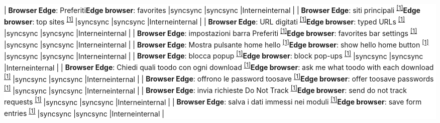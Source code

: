 | <span data-ttu-id="6a4e4-246">**Browser Edge**: Preferiti</span><span class="sxs-lookup"><span data-stu-id="6a4e4-246">**Edge browser**: favorites</span></span> |<span data-ttu-id="6a4e4-247">sync</span><span class="sxs-lookup"><span data-stu-id="6a4e4-247">sync</span></span> |<span data-ttu-id="6a4e4-248">sync</span><span class="sxs-lookup"><span data-stu-id="6a4e4-248">sync</span></span> |<span data-ttu-id="6a4e4-249">Interne</span><span class="sxs-lookup"><span data-stu-id="6a4e4-249">internal</span></span> |
| <span data-ttu-id="6a4e4-250">**Browser Edge**: siti principali <sup> [[1]](#footnote-1)</sup></span><span class="sxs-lookup"><span data-stu-id="6a4e4-250">**Edge browser**: top sites <sup>[[1]](#footnote-1)</sup></span></span> |<span data-ttu-id="6a4e4-251">sync</span><span class="sxs-lookup"><span data-stu-id="6a4e4-251">sync</span></span> |<span data-ttu-id="6a4e4-252">sync</span><span class="sxs-lookup"><span data-stu-id="6a4e4-252">sync</span></span> |<span data-ttu-id="6a4e4-253">Interne</span><span class="sxs-lookup"><span data-stu-id="6a4e4-253">internal</span></span> |
| <span data-ttu-id="6a4e4-254">**Browser Edge**: URL digitati <sup>[[1]](#footnote-1)</sup></span><span class="sxs-lookup"><span data-stu-id="6a4e4-254">**Edge browser**: typed URLs <sup>[[1]](#footnote-1)</sup></span></span> |<span data-ttu-id="6a4e4-255">sync</span><span class="sxs-lookup"><span data-stu-id="6a4e4-255">sync</span></span> |<span data-ttu-id="6a4e4-256">sync</span><span class="sxs-lookup"><span data-stu-id="6a4e4-256">sync</span></span> |<span data-ttu-id="6a4e4-257">Interne</span><span class="sxs-lookup"><span data-stu-id="6a4e4-257">internal</span></span> |
| <span data-ttu-id="6a4e4-258">**Browser Edge**: impostazioni barra Preferiti <sup>[[1]](#footnote-1)</sup></span><span class="sxs-lookup"><span data-stu-id="6a4e4-258">**Edge browser**: favorites bar settings <sup>[[1]](#footnote-1)</sup></span></span> |<span data-ttu-id="6a4e4-259">sync</span><span class="sxs-lookup"><span data-stu-id="6a4e4-259">sync</span></span> |<span data-ttu-id="6a4e4-260">sync</span><span class="sxs-lookup"><span data-stu-id="6a4e4-260">sync</span></span> |<span data-ttu-id="6a4e4-261">Interne</span><span class="sxs-lookup"><span data-stu-id="6a4e4-261">internal</span></span> |
| <span data-ttu-id="6a4e4-262">**Browser Edge**: Mostra pulsante home hello <sup> [[1]](#footnote-1)</sup></span><span class="sxs-lookup"><span data-stu-id="6a4e4-262">**Edge browser**: show hello home button <sup>[[1]](#footnote-1)</sup></span></span> |<span data-ttu-id="6a4e4-263">sync</span><span class="sxs-lookup"><span data-stu-id="6a4e4-263">sync</span></span> |<span data-ttu-id="6a4e4-264">sync</span><span class="sxs-lookup"><span data-stu-id="6a4e4-264">sync</span></span> |<span data-ttu-id="6a4e4-265">Interne</span><span class="sxs-lookup"><span data-stu-id="6a4e4-265">internal</span></span> |
| <span data-ttu-id="6a4e4-266">**Browser Edge**: blocca popup <sup>[[1]](#footnote-1)</sup></span><span class="sxs-lookup"><span data-stu-id="6a4e4-266">**Edge browser**: block pop-ups <sup>[[1]](#footnote-1)</sup></span></span> |<span data-ttu-id="6a4e4-267">sync</span><span class="sxs-lookup"><span data-stu-id="6a4e4-267">sync</span></span> |<span data-ttu-id="6a4e4-268">sync</span><span class="sxs-lookup"><span data-stu-id="6a4e4-268">sync</span></span> |<span data-ttu-id="6a4e4-269">Interne</span><span class="sxs-lookup"><span data-stu-id="6a4e4-269">internal</span></span> |
| <span data-ttu-id="6a4e4-270">**Browser Edge**: Chiedi quali toodo con ogni download <sup> [[1]](#footnote-1)</sup></span><span class="sxs-lookup"><span data-stu-id="6a4e4-270">**Edge browser**: ask me what toodo with each download <sup>[[1]](#footnote-1)</sup></span></span> |<span data-ttu-id="6a4e4-271">sync</span><span class="sxs-lookup"><span data-stu-id="6a4e4-271">sync</span></span> |<span data-ttu-id="6a4e4-272">sync</span><span class="sxs-lookup"><span data-stu-id="6a4e4-272">sync</span></span> |<span data-ttu-id="6a4e4-273">Interne</span><span class="sxs-lookup"><span data-stu-id="6a4e4-273">internal</span></span> |
| <span data-ttu-id="6a4e4-274">**Browser Edge**: offrono le password toosave <sup> [[1]](#footnote-1)</sup></span><span class="sxs-lookup"><span data-stu-id="6a4e4-274">**Edge browser**: offer toosave passwords <sup>[[1]](#footnote-1)</sup></span></span> |<span data-ttu-id="6a4e4-275">sync</span><span class="sxs-lookup"><span data-stu-id="6a4e4-275">sync</span></span> |<span data-ttu-id="6a4e4-276">sync</span><span class="sxs-lookup"><span data-stu-id="6a4e4-276">sync</span></span> |<span data-ttu-id="6a4e4-277">Interne</span><span class="sxs-lookup"><span data-stu-id="6a4e4-277">internal</span></span> |
| <span data-ttu-id="6a4e4-278">**Browser Edge**: invia richieste Do Not Track <sup>[[1]](#footnote-1)</sup></span><span class="sxs-lookup"><span data-stu-id="6a4e4-278">**Edge browser**: send do not track requests <sup>[[1]](#footnote-1)</sup></span></span> |<span data-ttu-id="6a4e4-279">sync</span><span class="sxs-lookup"><span data-stu-id="6a4e4-279">sync</span></span> |<span data-ttu-id="6a4e4-280">sync</span><span class="sxs-lookup"><span data-stu-id="6a4e4-280">sync</span></span> |<span data-ttu-id="6a4e4-281">Interne</span><span class="sxs-lookup"><span data-stu-id="6a4e4-281">internal</span></span> |
| <span data-ttu-id="6a4e4-282">**Browser Edge**: salva i dati immessi nei moduli <sup>[[1]](#footnote-1)</sup></span><span class="sxs-lookup"><span data-stu-id="6a4e4-282">**Edge browser**: save form entries <sup>[[1]](#footnote-1)</sup></span></span> |<span data-ttu-id="6a4e4-283">sync</span><span class="sxs-lookup"><span data-stu-id="6a4e4-283">sync</span></span> |<span data-ttu-id="6a4e4-284">sync</span><span class="sxs-lookup"><span data-stu-id="6a4e4-284">sync</span></span> |<span data-ttu-id="6a4e4-285">Interne</span><span class="sxs-lookup"><span data-stu-id="6a4e4-285">internal</span></span> |